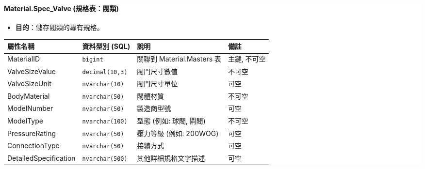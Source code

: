 #### **Material.Spec_Valve (規格表：閥類)**
- **目的**：儲存閥類的專有規格。

| 屬性名稱 | 資料型別 (SQL) | 說明 | 備註 |
| :--- | :--- | :--- | :--- |
| MaterialID | `bigint` | 關聯到 Material.Masters 表 | 主鍵, 不可空 |
| ValveSizeValue | `decimal(10,3)` | 閥門尺寸數值 | 不可空 |
| ValveSizeUnit | `nvarchar(10)` | 閥門尺寸單位 | 可空 |
| BodyMaterial | `nvarchar(50)` | 閥體材質 | 不可空 |
| ModelNumber | `nvarchar(50)` | 製造商型號 | 可空 |
| ModelType | `nvarchar(100)` | 型態 (例如: 球閥, 閘閥) | 不可空 |
| PressureRating | `nvarchar(50)` | 壓力等級 (例如: 200WOG) | 可空 |
| ConnectionType | `nvarchar(50)` | 接續方式 | 可空 |
| DetailedSpecification | `nvarchar(500)` | 其他詳細規格文字描述 | 可空 |